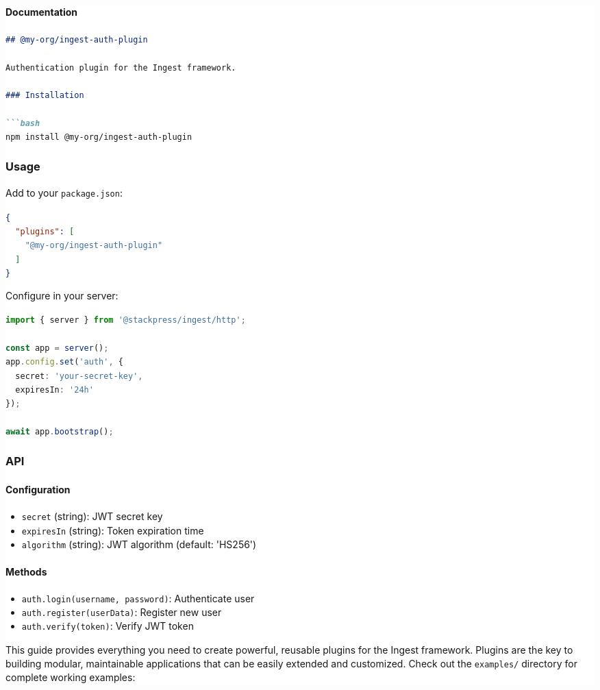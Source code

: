 #### Documentation

```markdown
## @my-org/ingest-auth-plugin

Authentication plugin for the Ingest framework.

### Installation

```bash
npm install @my-org/ingest-auth-plugin
```

### Usage

Add to your `package.json`:

```json
{
  "plugins": [
    "@my-org/ingest-auth-plugin"
  ]
}
```

Configure in your server:

```typescript
import { server } from '@stackpress/ingest/http';

const app = server();
app.config.set('auth', {
  secret: 'your-secret-key',
  expiresIn: '24h'
});

await app.bootstrap();
```

### API

#### Configuration

- `secret` (string): JWT secret key
- `expiresIn` (string): Token expiration time
- `algorithm` (string): JWT algorithm (default: 'HS256')

#### Methods

- `auth.login(username, password)`: Authenticate user
- `auth.register(userData)`: Register new user
- `auth.verify(token)`: Verify JWT token

This guide provides everything you need to create powerful, reusable plugins for the Ingest framework. Plugins are the key to building modular, maintainable applications that can be easily extended and customized. Check out the `examples/` directory for complete working examples:
